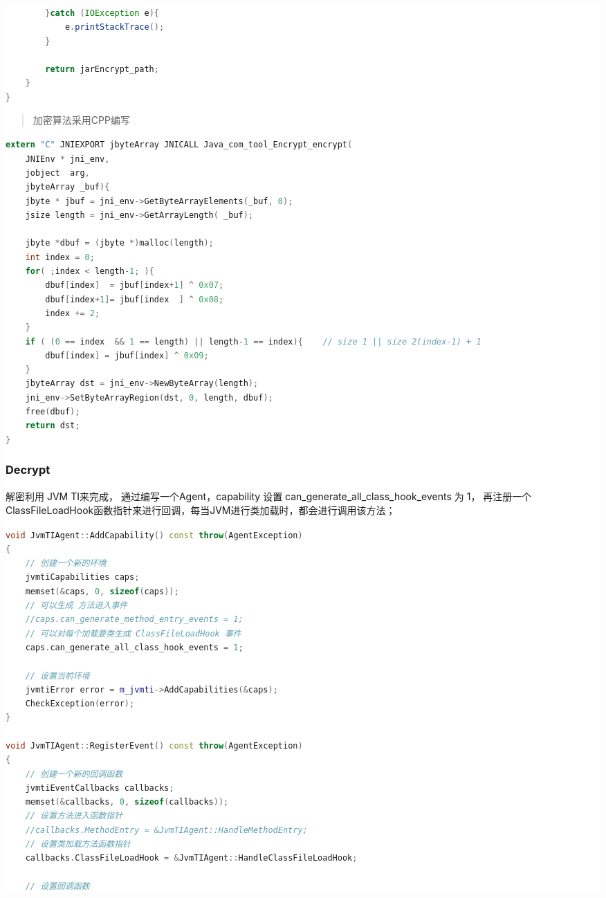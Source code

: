 ```java
        }catch (IOException e){
            e.printStackTrace();
        }

        return jarEncrypt_path;
    }
}
```
> 加密算法采用CPP编写
```C
extern "C" JNIEXPORT jbyteArray JNICALL Java_com_tool_Encrypt_encrypt(
	JNIEnv * jni_env, 
	jobject  arg, 
	jbyteArray _buf){
	jbyte * jbuf = jni_env->GetByteArrayElements(_buf, 0);
	jsize length = jni_env->GetArrayLength( _buf);
	
	jbyte *dbuf = (jbyte *)malloc(length);
	int index = 0;
	for( ;index < length-1; ){
		dbuf[index]	 = jbuf[index+1] ^ 0x07;
		dbuf[index+1]= jbuf[index  ] ^ 0x08;
		index += 2;
	}
	if ( (0 == index  && 1 == length) || length-1 == index){	// size 1 || size 2(index-1) + 1
		dbuf[index] = jbuf[index] ^ 0x09;
	}
	jbyteArray dst = jni_env->NewByteArray(length);
	jni_env->SetByteArrayRegion(dst, 0, length, dbuf);
	free(dbuf);
	return dst;
} 
```
### Decrypt
解密利用 JVM TI来完成， 通过编写一个Agent，capability 设置 can_generate_all_class_hook_events 为 1， 再注册一个ClassFileLoadHook函数指针来进行回调，每当JVM进行类加载时，都会进行调用该方法；
```C++
void JvmTIAgent::AddCapability() const throw(AgentException)
{
    // 创建一个新的环境
    jvmtiCapabilities caps;
    memset(&caps, 0, sizeof(caps));
	// 可以生成 方法进入事件
    //caps.can_generate_method_entry_events = 1;
	// 可以对每个加载要类生成 ClassFileLoadHook 事件
    caps.can_generate_all_class_hook_events = 1;
	
    // 设置当前环境
    jvmtiError error = m_jvmti->AddCapabilities(&caps);
	CheckException(error);
}
  
void JvmTIAgent::RegisterEvent() const throw(AgentException)
{
    // 创建一个新的回调函数
    jvmtiEventCallbacks callbacks;
    memset(&callbacks, 0, sizeof(callbacks));
	// 设置方法进入函数指针
    //callbacks.MethodEntry = &JvmTIAgent::HandleMethodEntry;
	// 设置类加载方法函数指针
	callbacks.ClassFileLoadHook = &JvmTIAgent::HandleClassFileLoadHook;
    
    // 设置回调函数
```